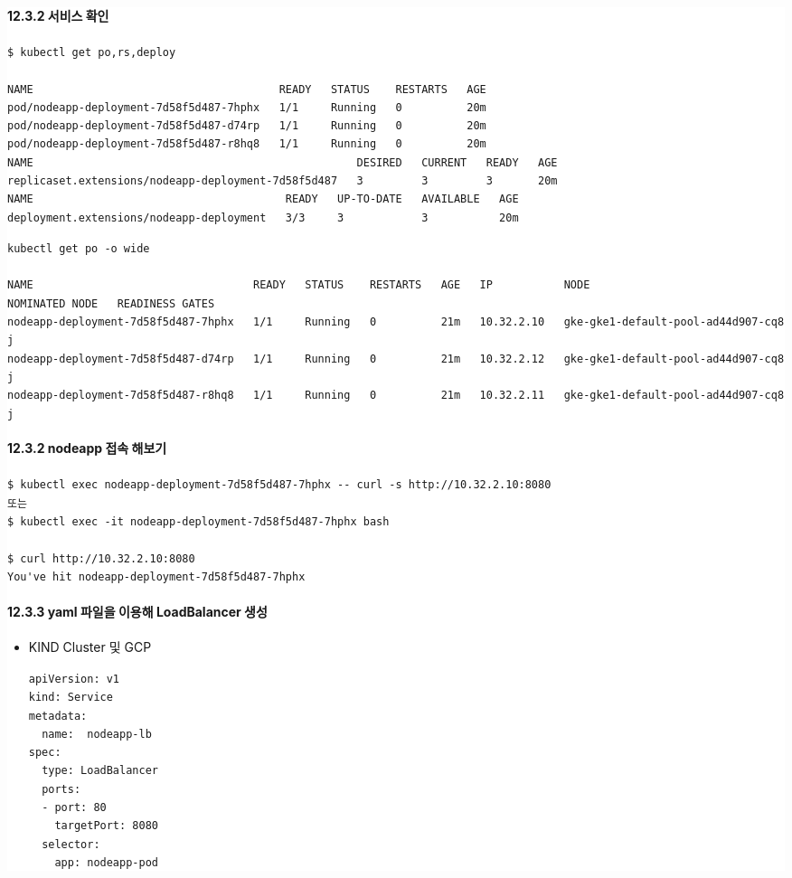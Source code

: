 #### 12.3.2 서비스 확인

```{bash}
$ kubectl get po,rs,deploy

NAME                                      READY   STATUS    RESTARTS   AGE
pod/nodeapp-deployment-7d58f5d487-7hphx   1/1     Running   0          20m
pod/nodeapp-deployment-7d58f5d487-d74rp   1/1     Running   0          20m
pod/nodeapp-deployment-7d58f5d487-r8hq8   1/1     Running   0          20m
NAME                                                  DESIRED   CURRENT   READY   AGE
replicaset.extensions/nodeapp-deployment-7d58f5d487   3         3         3       20m
NAME                                       READY   UP-TO-DATE   AVAILABLE   AGE
deployment.extensions/nodeapp-deployment   3/3     3            3           20m
```

```{bash}
kubectl get po -o wide

NAME                                  READY   STATUS    RESTARTS   AGE   IP           NODE                                  NOMINATED NODE   READINESS GATES
nodeapp-deployment-7d58f5d487-7hphx   1/1     Running   0          21m   10.32.2.10   gke-gke1-default-pool-ad44d907-cq8j
nodeapp-deployment-7d58f5d487-d74rp   1/1     Running   0          21m   10.32.2.12   gke-gke1-default-pool-ad44d907-cq8j
nodeapp-deployment-7d58f5d487-r8hq8   1/1     Running   0          21m   10.32.2.11   gke-gke1-default-pool-ad44d907-cq8j
```

#### 12.3.2 nodeapp 접속 해보기

```{bash}
$ kubectl exec nodeapp-deployment-7d58f5d487-7hphx -- curl -s http://10.32.2.10:8080
또는
$ kubectl exec -it nodeapp-deployment-7d58f5d487-7hphx bash

$ curl http://10.32.2.10:8080
You've hit nodeapp-deployment-7d58f5d487-7hphx
```

#### 12.3.3 yaml 파일을 이용해 LoadBalancer 생성

- KIND Cluster 및 GCP
  
  ```{yaml}
  apiVersion: v1
  kind: Service
  metadata:
    name:  nodeapp-lb
  spec:
    type: LoadBalancer
    ports:
    - port: 80
      targetPort: 8080
    selector:
      app: nodeapp-pod
  ```
